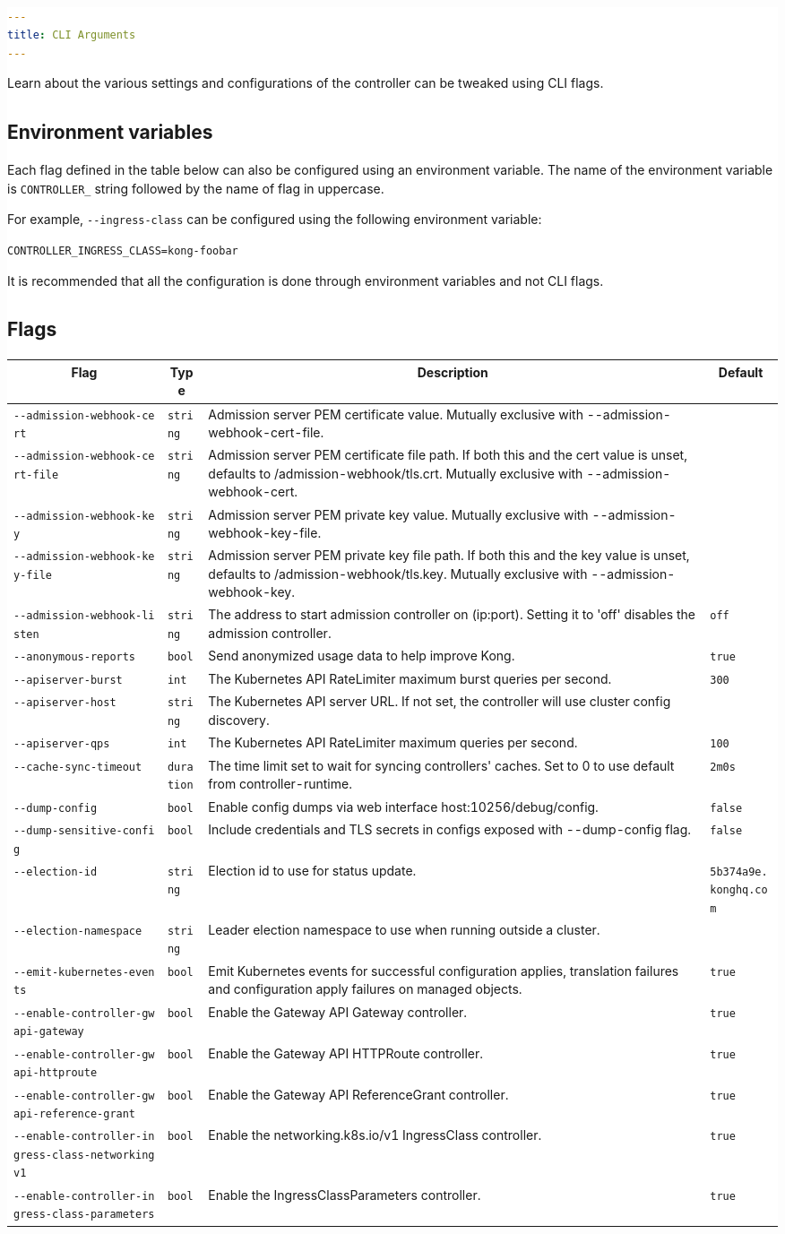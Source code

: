 ```yaml
---
title: CLI Arguments
---
```


Learn about the various settings and configurations of the controller can be tweaked
using CLI flags.

## Environment variables

Each flag defined in the table below can also be configured using
an environment variable. The name of the environment variable is `CONTROLLER_`
string followed by the name of flag in uppercase.

For example, `--ingress-class` can be configured using the following
environment variable:

```
CONTROLLER_INGRESS_CLASS=kong-foobar
```

It is recommended that all the configuration is done through environment variables
and not CLI flags.





## Flags

| Flag | Type | Description | Default |
| ---- | ---- | ----------- | ------- |
| `--admission-webhook-cert` | `string` | Admission server PEM certificate value. Mutually exclusive with --admission-webhook-cert-file. |  |
| `--admission-webhook-cert-file` | `string` | Admission server PEM certificate file path. If both this and the cert value is unset, defaults to /admission-webhook/tls.crt. Mutually exclusive with --admission-webhook-cert. |  |
| `--admission-webhook-key` | `string` | Admission server PEM private key value. Mutually exclusive with --admission-webhook-key-file. |  |
| `--admission-webhook-key-file` | `string` | Admission server PEM private key file path. If both this and the key value is unset, defaults to /admission-webhook/tls.key. Mutually exclusive with --admission-webhook-key. |  |
| `--admission-webhook-listen` | `string` | The address to start admission controller on (ip:port). Setting it to 'off' disables the admission controller. | `off` |
| `--anonymous-reports` | `bool` | Send anonymized usage data to help improve Kong. | `true` |
| `--apiserver-burst` | `int` | The Kubernetes API RateLimiter maximum burst queries per second. | `300` |
| `--apiserver-host` | `string` | The Kubernetes API server URL. If not set, the controller will use cluster config discovery. |  |
| `--apiserver-qps` | `int` | The Kubernetes API RateLimiter maximum queries per second. | `100` |
| `--cache-sync-timeout` | `duration` | The time limit set to wait for syncing controllers' caches. Set to 0 to use default from controller-runtime. | `2m0s` |
| `--dump-config` | `bool` | Enable config dumps via web interface host:10256/debug/config. | `false` |
| `--dump-sensitive-config` | `bool` | Include credentials and TLS secrets in configs exposed with --dump-config flag. | `false` |
| `--election-id` | `string` | Election id to use for status update. | `5b374a9e.konghq.com` |
| `--election-namespace` | `string` | Leader election namespace to use when running outside a cluster. |  |
| `--emit-kubernetes-events` | `bool` | Emit Kubernetes events for successful configuration applies, translation failures and configuration apply failures on managed objects. | `true` |
| `--enable-controller-gwapi-gateway` | `bool` | Enable the Gateway API Gateway controller. | `true` |
| `--enable-controller-gwapi-httproute` | `bool` | Enable the Gateway API HTTPRoute controller. | `true` |
| `--enable-controller-gwapi-reference-grant` | `bool` | Enable the Gateway API ReferenceGrant controller. | `true` |
| `--enable-controller-ingress-class-networkingv1` | `bool` | Enable the networking.k8s.io/v1 IngressClass controller. | `true` |
| `--enable-controller-ingress-class-parameters` | `bool` | Enable the IngressClassParameters controller. | `true` |
